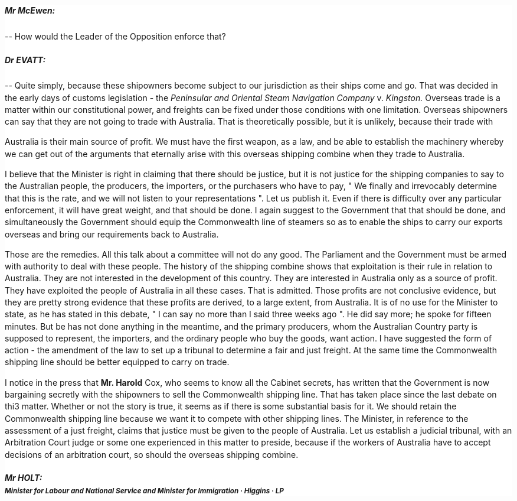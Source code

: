 ##### Mr McEwen:

--  How would the Leader of the Opposition enforce that? 

##### Dr EVATT:

-- Quite simply, because these shipowners become subject to our jurisdiction as their ships come and go. That was decided in the early days of customs legislation - the  *Peninsular and Oriental Steam Navigation Company*  v.  *Kingston.*  Overseas trade is a matter within our constitutional power, and freights can be fixed under those conditions with one limitation. Overseas shipowners can say that they are not going to trade with Australia. That is theoretically possible, but it is unlikely, because their trade with 

Australia is their main source of profit. We must have the first weapon, as a law, and be able to establish the machinery whereby we can get out of the arguments that eternally arise with this overseas shipping combine when they trade to Australia. 

I believe that the Minister is right in claiming that there should be justice, but it is not justice for the shipping companies to say to the Australian people, the producers, the importers, or the purchasers who have to pay, " We finally and irrevocably determine that this is the rate, and we will not listen to your representations ". Let us publish it. Even if there is difficulty over any particular enforcement, it will have great weight, and that should be done. I again suggest to the Government that that should be done, and simultaneously the Government should equip the Commonwealth line of steamers so as to enable the ships to carry our exports overseas and bring our requirements back to Australia. 

Those are the remedies. All this talk about a committee will not do any good. The Parliament and the Government must be armed with authority to deal with these people. The history of the shipping combine shows that exploitation is their rule in relation to Australia. They are not interested in the development of this country. They are interested in Australia only as a source of profit. They have exploited the people of Australia in all these cases. That is admitted. Those profits are not conclusive evidence, but they are pretty strong evidence that these profits are derived, to a large extent, from Australia. It is of no use for the Minister to state, as he has stated in this debate, " I can say no more than I said three weeks ago ". He did say more; he spoke for fifteen minutes. But be has not done anything in the meantime, and the primary producers, whom the Australian Country party is supposed to represent, the importers, and the ordinary people who buy the goods, want action. I have suggested the form of action - the amendment of the law to set up a tribunal to determine a fair and just freight. At the same time the Commonwealth shipping line should be better equipped to carry on trade. 

I notice in the press that  **Mr. Harold**  Cox, who seems to know all the Cabinet secrets, has written that the Government is now bargaining secretly with the shipowners to sell the Commonwealth shipping line. That has taken place since the last debate on  thi3  matter. Whether or not the story is true, it seems as if there is some substantial basis for it. We should retain the Commonwealth shipping line because we want it to compete with other shipping lines. The Minister, in reference to the assessment of a just freight, claims that justice must be given to the people of Australia. Let us establish a judicial tribunal, with an Arbitration Court judge or some one experienced in this matter to preside, because if the workers of Australia have to accept decisions of an arbitration court, so should the overseas shipping combine. 

##### Mr HOLT:<br><small class="text-muted">Minister for Labour and National Service and Minister for Immigration &middot; Higgins &middot; LP</small>
